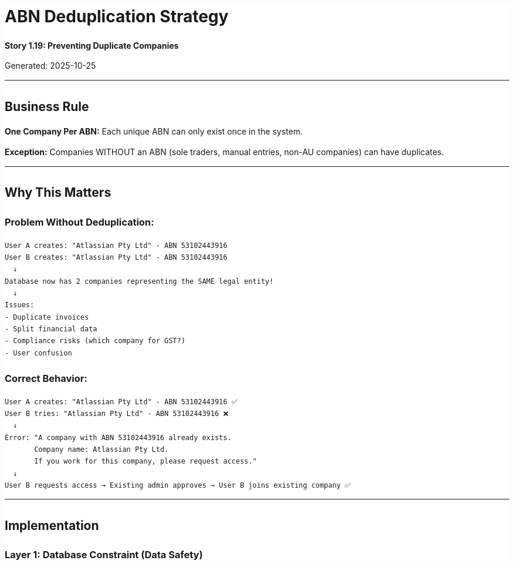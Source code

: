 # ABN Deduplication Strategy
**Story 1.19: Preventing Duplicate Companies**

Generated: 2025-10-25

---

## Business Rule

**One Company Per ABN:** Each unique ABN can only exist once in the system.

**Exception:** Companies WITHOUT an ABN (sole traders, manual entries, non-AU companies) can have duplicates.

---

## Why This Matters

### **Problem Without Deduplication:**

```
User A creates: "Atlassian Pty Ltd" - ABN 53102443916
User B creates: "Atlassian Pty Ltd" - ABN 53102443916
  ↓
Database now has 2 companies representing the SAME legal entity!
  ↓
Issues:
- Duplicate invoices
- Split financial data
- Compliance risks (which company for GST?)
- User confusion
```

### **Correct Behavior:**

```
User A creates: "Atlassian Pty Ltd" - ABN 53102443916 ✅
User B tries: "Atlassian Pty Ltd" - ABN 53102443916 ❌
  ↓
Error: "A company with ABN 53102443916 already exists.
       Company name: Atlassian Pty Ltd.
       If you work for this company, please request access."
  ↓
User B requests access → Existing admin approves → User B joins existing company ✅
```

---

## Implementation

### **Layer 1: Database Constraint (Data Safety)**
